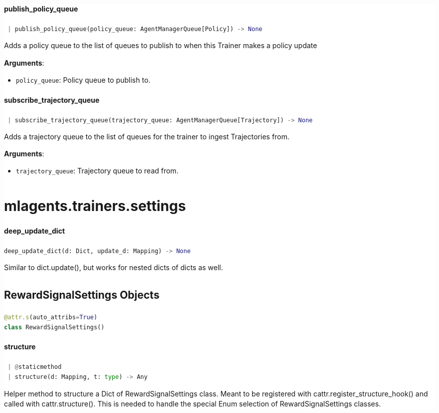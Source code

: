 <a name="mlagents.trainers.trainer.trainer.Trainer.publish_policy_queue"></a>
#### publish\_policy\_queue

```python
 | publish_policy_queue(policy_queue: AgentManagerQueue[Policy]) -> None
```

Adds a policy queue to the list of queues to publish to when this Trainer makes a policy update

**Arguments**:

- `policy_queue`: Policy queue to publish to.

<a name="mlagents.trainers.trainer.trainer.Trainer.subscribe_trajectory_queue"></a>
#### subscribe\_trajectory\_queue

```python
 | subscribe_trajectory_queue(trajectory_queue: AgentManagerQueue[Trajectory]) -> None
```

Adds a trajectory queue to the list of queues for the trainer to ingest Trajectories from.

**Arguments**:

- `trajectory_queue`: Trajectory queue to read from.

<a name="mlagents.trainers.settings"></a>
# mlagents.trainers.settings

<a name="mlagents.trainers.settings.deep_update_dict"></a>
#### deep\_update\_dict

```python
deep_update_dict(d: Dict, update_d: Mapping) -> None
```

Similar to dict.update(), but works for nested dicts of dicts as well.

<a name="mlagents.trainers.settings.RewardSignalSettings"></a>
## RewardSignalSettings Objects

```python
@attr.s(auto_attribs=True)
class RewardSignalSettings()
```

<a name="mlagents.trainers.settings.RewardSignalSettings.structure"></a>
#### structure

```python
 | @staticmethod
 | structure(d: Mapping, t: type) -> Any
```

Helper method to structure a Dict of RewardSignalSettings class. Meant to be registered with cattr.register_structure_hook() and called with cattr.structure(). This is needed to handle the special Enum selection of RewardSignalSettings classes.
